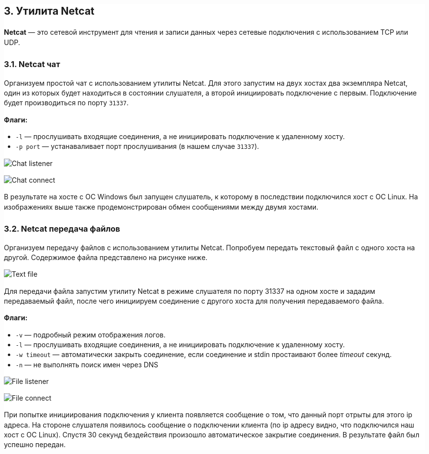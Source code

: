 ## 3. Утилита Netcat

**Netcat** — это сетевой инструмент для чтения и записи данных через сетевые подключения с использованием TCP или UDP.

### 3.1. Netcat чат

Организуем простой чат с использованием утилиты Netcat. Для этого запустим на двух хостах два экземпляра Netcat, один из
которых будет находиться в состоянии слушателя, а второй инициировать подключение с первым. Подключение будет
производиться по порту `31337`.

**Флаги:**

- `-l` — прослушивать входящие соединения, а не инициировать подключение к удаленному хосту.
- `-p port` — устанаваливает порт прослушивания (в нашем случае `31337`).

![Chat listener](images/task-7/chat_listener.png)

![Chat connect](images/task-7/chat_connect.png)

В результате на хосте с ОС Windows был запущен слушатель, к которому в последствии подключился хост с ОС Linux. На
изображениях выше также продемонстрирован обмен сообщениями между двумя хостами.

### 3.2. Netcat передача файлов

Организуем передачу файлов с использованием утилиты Netcat. Попробуем передать текстовый файл с одного хоста на другой.
Содержимое файла представлено на рисунке ниже.

![Text file](images/task-7/text_file.png)

Для передачи файла запустим утилиту Netcat в режиме слушателя по порту 31337 на одном хосте и зададим передаваемый файл,
после чего инициируем соединение с другого хоста для получения передаваемого файла.

**Флаги:**

- `-v` — подробный режим отображения логов.
- `-l` — прослушивать входящие соединения, а не инициировать подключение к удаленному хосту.
- `-w timeout` — автоматически закрыть соединение, если соединение и stdin простаивают более *timeout* секунд.
- `-n` — не выполнять поиск имен через DNS

![File listener](images/task-7/file_listener.png)

![File connect](images/task-7/file_connect.png)

При попытке инициирования подключения у клиента появляется сообщение о том, что данный порт отрыты для этого ip адреса.
На стороне слушателя появилось сообщение о подключении клиента (по ip адресу видно, что подключился наш хост с ОС
Linux). Спустя 30 секунд бездействия произошло автоматическое закрытие соединения. В результате файл был успешно
передан.
